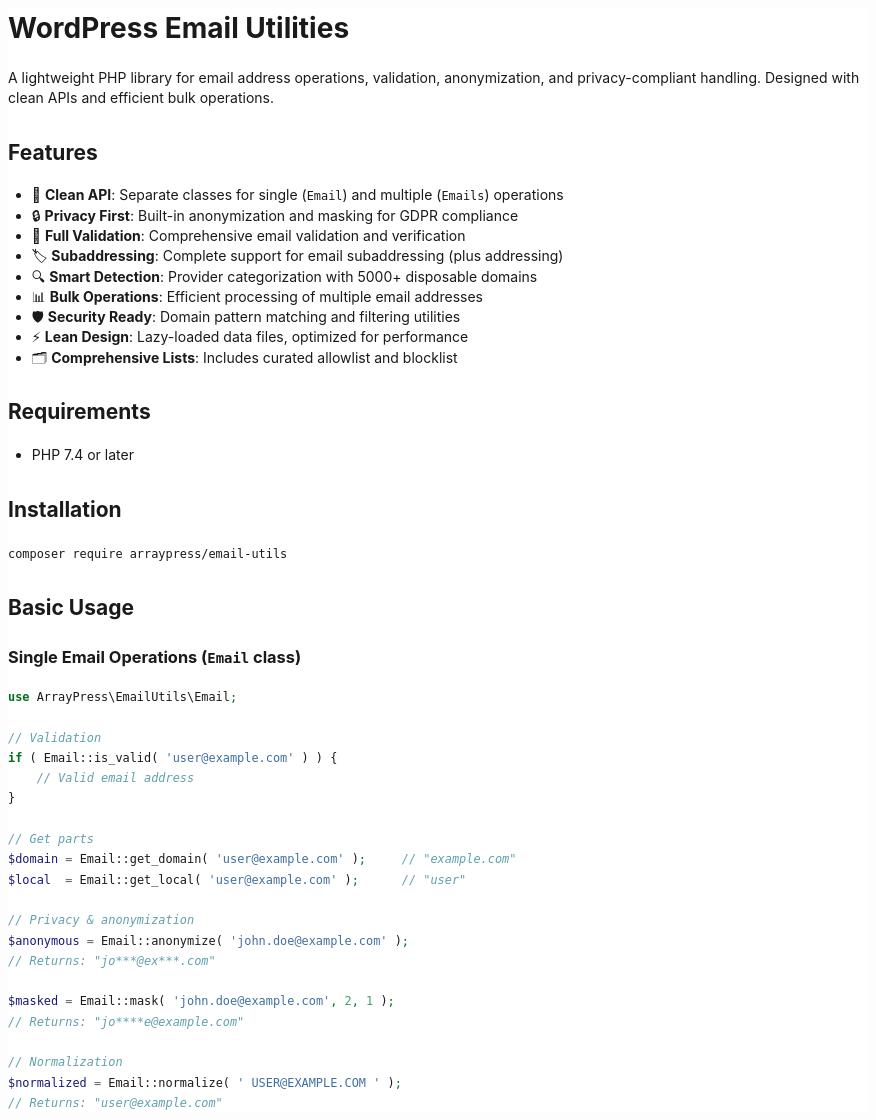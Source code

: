 # WordPress Email Utilities

A lightweight PHP library for email address operations, validation, anonymization, and privacy-compliant handling. Designed with clean APIs and efficient bulk operations.

## Features

* 🎯 **Clean API**: Separate classes for single (`Email`) and multiple (`Emails`) operations
* 🔒 **Privacy First**: Built-in anonymization and masking for GDPR compliance
* 📧 **Full Validation**: Comprehensive email validation and verification
* 🏷️ **Subaddressing**: Complete support for email subaddressing (plus addressing)
* 🔍 **Smart Detection**: Provider categorization with 5000+ disposable domains
* 📊 **Bulk Operations**: Efficient processing of multiple email addresses
* 🛡️ **Security Ready**: Domain pattern matching and filtering utilities
* ⚡ **Lean Design**: Lazy-loaded data files, optimized for performance
* 🗂️ **Comprehensive Lists**: Includes curated allowlist and blocklist

## Requirements

* PHP 7.4 or later

## Installation

```bash
composer require arraypress/email-utils
```

## Basic Usage

### Single Email Operations (`Email` class)

```php
use ArrayPress\EmailUtils\Email;

// Validation
if ( Email::is_valid( 'user@example.com' ) ) {
	// Valid email address
}

// Get parts
$domain = Email::get_domain( 'user@example.com' );     // "example.com"
$local  = Email::get_local( 'user@example.com' );      // "user"

// Privacy & anonymization
$anonymous = Email::anonymize( 'john.doe@example.com' );
// Returns: "jo***@ex***.com"

$masked = Email::mask( 'john.doe@example.com', 2, 1 );
// Returns: "jo****e@example.com"

// Normalization
$normalized = Email::normalize( ' USER@EXAMPLE.COM ' );
// Returns: "user@example.com"
```
